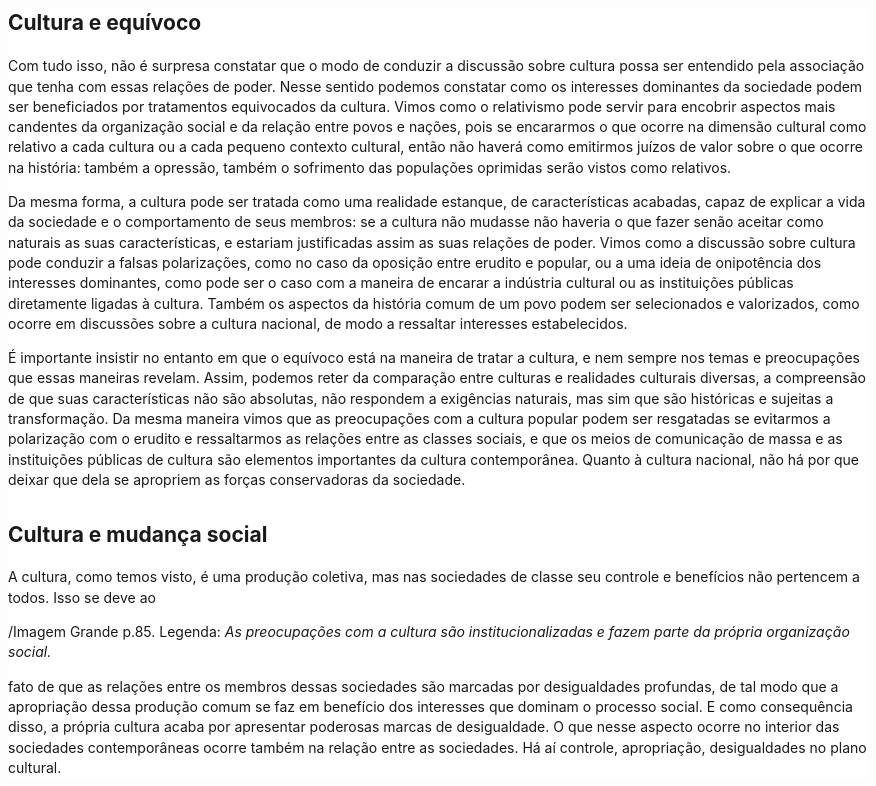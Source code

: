 Cultura e equívoco
------------------

Com tudo isso, não é surpresa constatar que o modo de conduzir a
discussão sobre cultura possa ser entendido pela associação que tenha
com essas relações de poder. Nesse sentido podemos constatar como os
interesses dominantes da sociedade podem ser beneficiados por
tratamentos equivocados da cultura. Vimos como o relativismo pode servir
para encobrir aspectos mais candentes da organização social e da relação
entre povos e nações, pois se encararmos o que ocorre na dimensão
cultural como relativo a cada cultura ou a cada pequeno contexto
cultural, então não haverá como emitirmos juízos de valor sobre o que
ocorre na história: também a opressão, também o sofrimento das
populações oprimidas serão vistos como relativos.

Da mesma forma, a cultura pode ser tratada como uma realidade estanque,
de características acabadas, capaz de explicar a vida da sociedade e o
comportamento de seus membros: se a cultura não mudasse não haveria o
que fazer senão aceitar como naturais as suas características, e
estariam justificadas assim as suas relações de poder. Vimos como a
discussão sobre cultura pode conduzir a falsas polarizações, como no
caso da oposição entre erudito e popular, ou a uma ideia de onipotência
dos interesses dominantes, como pode ser o caso com a maneira de encarar
a indústria cultural ou as instituições públicas diretamente ligadas à
cultura. Também os aspectos da história comum de um povo podem ser
selecionados e valorizados, como ocorre em discussões sobre a cultura
nacional, de modo a ressaltar interesses estabelecidos.

É importante insistir no entanto em que o equívoco está na maneira de
tratar a cultura, e nem sempre nos temas e preocupações que essas
maneiras revelam. Assim, podemos reter da comparação entre culturas e
realidades culturais diversas, a compreensão de que suas características
não são absolutas, não respondem a exigências naturais, mas sim que são
históricas e sujeitas a transformação. Da mesma maneira vimos que as
preocupações com a cultura popular podem ser resgatadas se evitarmos a
polarização com o erudito e ressaltarmos as relações entre as classes
sociais, e que os meios de comunicação de massa e as instituições
públicas de cultura são elementos importantes da cultura contemporânea.
Quanto à cultura nacional, não há por que deixar que dela se apropriem
as forças conservadoras da sociedade.

Cultura e mudança social
------------------------

A cultura, como temos visto, é uma produção coletiva, mas nas sociedades
de classe seu controle e benefícios não pertencem a todos. Isso se deve
ao

/Imagem Grande p.85. Legenda: *As preocupações com a cultura são
institucionalizadas e fazem parte da própria organização social.*

fato de que as relações entre os membros dessas sociedades são marcadas
por desigualdades profundas, de tal modo que a apropriação dessa
produção comum se faz em benefício dos interesses que dominam o processo
social. E como consequência disso, a própria cultura acaba por
apresentar poderosas marcas de desigualdade. O que nesse aspecto ocorre
no interior das sociedades contemporâneas ocorre também na relação entre
as sociedades. Há aí controle, apropriação, desigualdades no plano
cultural.
